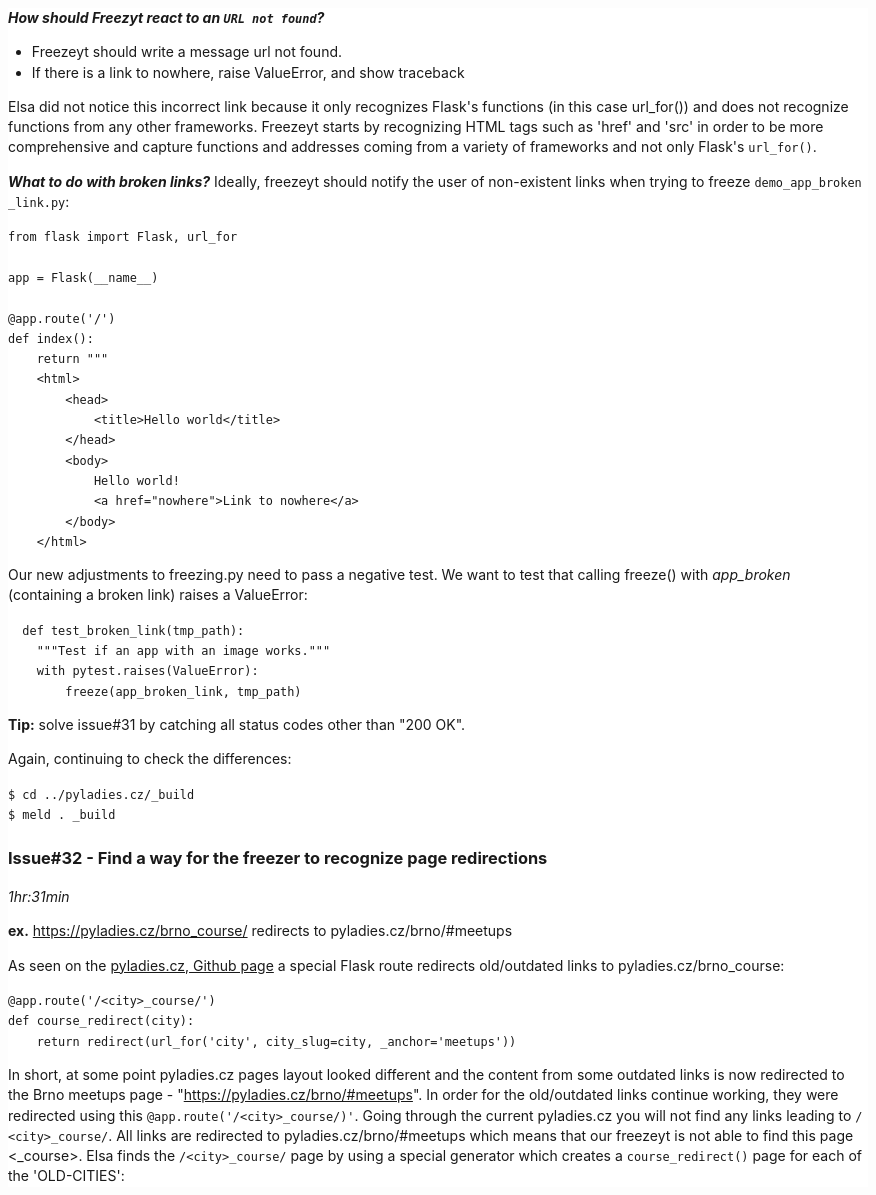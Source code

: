 ***How should Freezyt react to an ```URL not found```?***
- Freezeyt should write a message url not found.
- If there is a link to nowhere, raise ValueError, and show traceback

Elsa did not notice this incorrect link because it only recognizes Flask's functions (in this case url_for()) and does not recognize functions from any other frameworks.
Freezeyt starts by recognizing HTML tags such as 'href' and 'src' in order to be more comprehensive and capture functions and addresses coming from a variety of frameworks and not only Flask's ```url_for()```.

***What to do with broken links?***
Ideally, freezeyt should notify the user of non-existent links when trying to freeze ```demo_app_broken_link.py```:
```
from flask import Flask, url_for

app = Flask(__name__)

@app.route('/')
def index():
    return """
    <html>
        <head>
            <title>Hello world</title>
        </head>
        <body>
            Hello world!
            <a href="nowhere">Link to nowhere</a>
        </body>
    </html>
```
Our new adjustments to freezing.py need to pass a negative test. We want to test that
calling freeze() with *app_broken* (containing a broken link) raises a ValueError:
```
  def test_broken_link(tmp_path):
    """Test if an app with an image works."""
    with pytest.raises(ValueError):
        freeze(app_broken_link, tmp_path)
```
**Tip:** solve issue#31 by catching all status codes other than "200 OK".

Again, continuing to check the differences:
```
$ cd ../pyladies.cz/_build
$ meld . _build
```
### Issue#32 - Find a way for the freezer to recognize page redirections
*1hr:31min*

**ex.** https://pyladies.cz/brno_course/ redirects to pyladies.cz/brno/#meetups

As seen on the [pyladies.cz, Github page](https://github.com/PyladiesCZ/pyladies.cz/blob/master/pyladies_cz.py) a special Flask route redirects old/outdated links to pyladies.cz/brno_course:
```
@app.route('/<city>_course/')
def course_redirect(city):
    return redirect(url_for('city', city_slug=city, _anchor='meetups'))
```
In short, at some point pyladies.cz pages layout looked different and the content from some outdated links is now redirected to the Brno meetups page - "https://pyladies.cz/brno/#meetups". In order for the old/outdated links continue working, they were redirected using this ```@app.route('/<city>_course/)'```.
Going through the current pyladies.cz you will not find any links leading to ```/<city>_course/```. All links are redirected to pyladies.cz/brno/#meetups which means that our freezeyt is not able to find this page <_course>. Elsa finds the ```/<city>_course/``` page by using a special generator which creates a ```course_redirect()``` page for each of the 'OLD-CITIES':